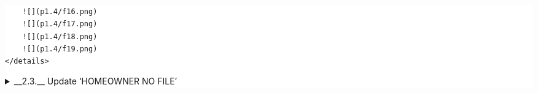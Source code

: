         ![](p1.4/f16.png)
        ![](p1.4/f17.png)
        ![](p1.4/f18.png)
        ![](p1.4/f19.png)
    </details>
    
</details>


<details>
<summary>__2.3.__ Update ‘HOMEOWNER NO FILE’</summary>
